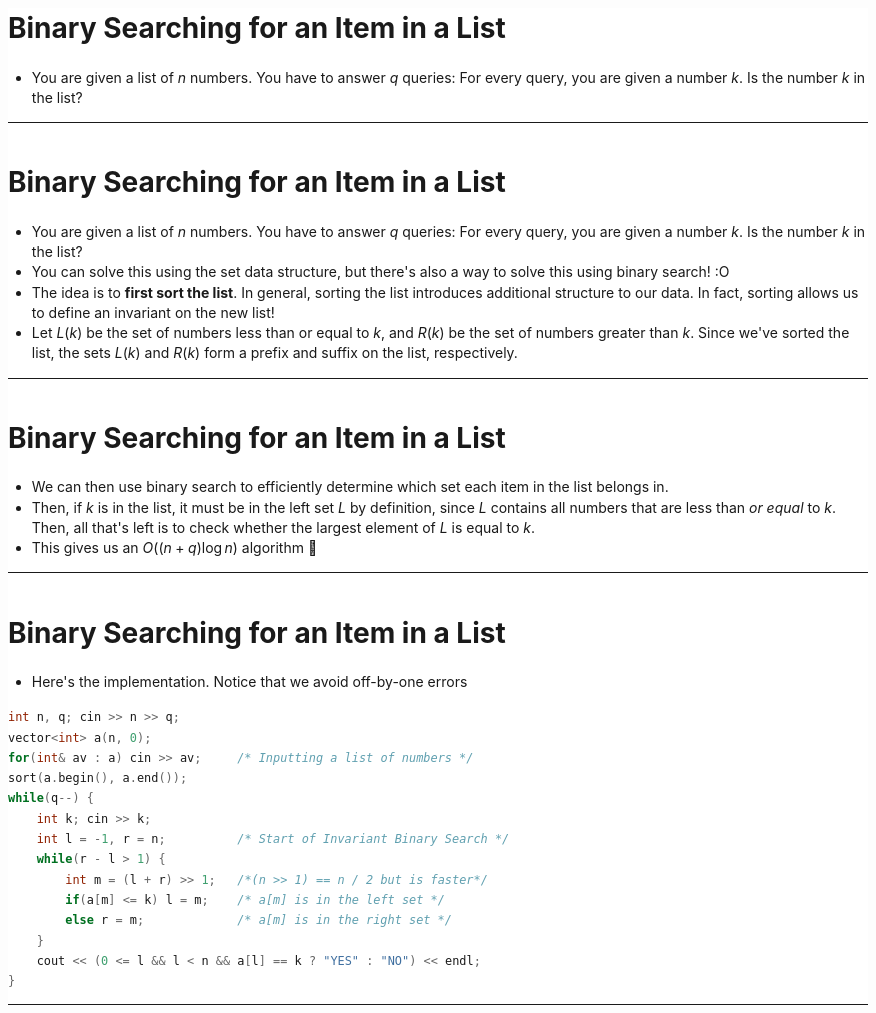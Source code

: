 

# Binary Searching for an Item in a List

- You are given a list of $n$ numbers. You have to answer $q$ queries: For every query, you are given a number $k$. Is the number $k$ in the list?

---


# Binary Searching for an Item in a List

- You are given a list of $n$ numbers. You have to answer $q$ queries: For every query, you are given a number $k$. Is the number $k$ in the list?
- You can solve this using the set data structure, but there's also a way to solve this using binary search! :O
- The idea is to **first sort the list**. In general, sorting the list introduces additional structure to our data. In fact, sorting allows us to define an invariant on the new list!
- Let $L(k)$ be the set of numbers less than or equal to $k$, and $R(k)$ be the set of numbers greater than $k$. Since we've sorted the list, the sets $L(k)$ and $R(k)$ form a prefix and suffix on the list, respectively.

---


# Binary Searching for an Item in a List

- We can then use binary search to efficiently determine which set each item in the list belongs in.
- Then, if $k$ is in the list, it must be in the left set $L$ by definition, since $L$ contains all numbers that are less than *or equal* to $k$. Then, all that's left is to check whether the largest element of $L$ is equal to $k$.
- This gives us an $O((n + q) \log n)$ algorithm :partying_face:

---


# Binary Searching for an Item in a List

- Here's the implementation. Notice that we avoid off-by-one errors
```c++
int n, q; cin >> n >> q;
vector<int> a(n, 0);
for(int& av : a) cin >> av;     /* Inputting a list of numbers */
sort(a.begin(), a.end());
while(q--) {
    int k; cin >> k;
    int l = -1, r = n;          /* Start of Invariant Binary Search */
    while(r - l > 1) {
        int m = (l + r) >> 1;   /*(n >> 1) == n / 2 but is faster*/
        if(a[m] <= k) l = m;    /* a[m] is in the left set */
        else r = m;             /* a[m] is in the right set */
    }
    cout << (0 <= l && l < n && a[l] == k ? "YES" : "NO") << endl;
}
```

---